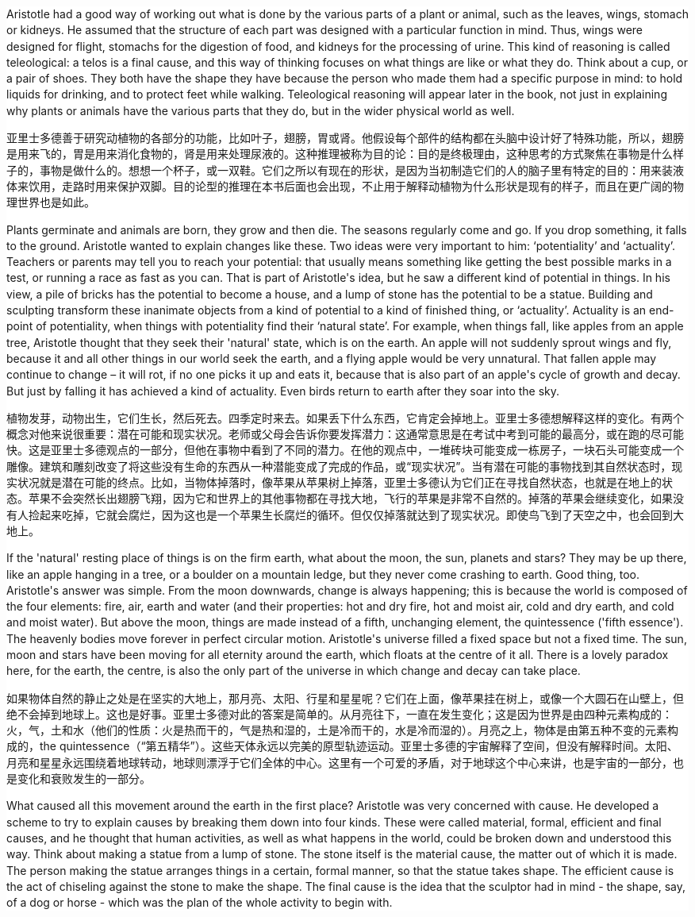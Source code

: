 Aristotle had a good way of working out what is done by the various parts of a plant or animal, such as the leaves, wings, stomach or kidneys. He assumed that the structure of each part was designed with a particular function in mind. Thus, wings were designed for flight, stomachs for the digestion of food, and kidneys for the processing of urine. This kind of reasoning is called teleological: a telos is a final cause, and this way of thinking focuses on what things are like or what they do. Think about a cup, or a pair of shoes. They both have the shape they have because the person who made them had a specific purpose in mind: to hold liquids for drinking, and to protect feet while walking. Teleological reasoning will appear later in the book, not just in explaining why plants or animals have the various parts that they do, but in the wider physical world as well.

亚里士多德善于研究动植物的各部分的功能，比如叶子，翅膀，胃或肾。他假设每个部件的结构都在头脑中设计好了特殊功能，所以，翅膀是用来飞的，胃是用来消化食物的，肾是用来处理尿液的。这种推理被称为目的论：目的是终极理由，这种思考的方式聚焦在事物是什么样子的，事物是做什么的。想想一个杯子，或一双鞋。它们之所以有现在的形状，是因为当初制造它们的人的脑子里有特定的目的：用来装液体来饮用，走路时用来保护双脚。目的论型的推理在本书后面也会出现，不止用于解释动植物为什么形状是现有的样子，而且在更广阔的物理世界也是如此。

Plants germinate and animals are born, they grow and then die. The seasons regularly come and go. If you drop something, it falls to the ground. Aristotle wanted to explain changes like these. Two ideas were very important to him: ‘potentiality’ and ‘actuality’. Teachers or parents may tell you to reach your potential: that usually means something like getting the best possible marks in a test, or running a race as fast as you can. That is part of Aristotle's idea, but he saw a different kind of potential in things. In his view, a pile of bricks has the potential to become a house, and a lump of stone has the potential to be a statue. Building and sculpting transform these inanimate objects from a kind of potential to a kind of finished thing, or ‘actuality’. Actuality is an end-point of potentiality, when things with potentiality find their ‘natural state’. For example, when things fall, like apples from an apple tree, Aristotle thought that they seek their 'natural' state, which is on the earth. An apple will not suddenly sprout wings and fly, because it and all other things in our world seek the earth, and a flying apple would be very unnatural. That fallen apple may continue to change – it will rot, if no one picks it up and eats it, because that is also part of an apple's cycle of growth and decay. But just by falling it has achieved a kind of actuality. Even birds return to earth after they soar into the sky.

植物发芽，动物出生，它们生长，然后死去。四季定时来去。如果丢下什么东西，它肯定会掉地上。亚里士多德想解释这样的变化。有两个概念对他来说很重要：潜在可能和现实状况。老师或父母会告诉你要发挥潜力：这通常意思是在考试中考到可能的最高分，或在跑的尽可能快。这是亚里士多德观点的一部分，但他在事物中看到了不同的潜力。在他的观点中，一堆砖块可能变成一栋房子，一块石头可能变成一个雕像。建筑和雕刻改变了将这些没有生命的东西从一种潜能变成了完成的作品，或“现实状况”。当有潜在可能的事物找到其自然状态时，现实状况就是潜在可能的终点。比如，当物体掉落时，像苹果从苹果树上掉落，亚里士多德认为它们正在寻找自然状态，也就是在地上的状态。苹果不会突然长出翅膀飞翔，因为它和世界上的其他事物都在寻找大地，飞行的苹果是非常不自然的。掉落的苹果会继续变化，如果没有人捡起来吃掉，它就会腐烂，因为这也是一个苹果生长腐烂的循环。但仅仅掉落就达到了现实状况。即使鸟飞到了天空之中，也会回到大地上。

If the 'natural' resting place of things is on the firm earth, what about the moon, the sun, planets and stars? They may be up there, like an apple hanging in a tree, or a boulder on a mountain ledge, but they never come crashing to earth. Good thing, too. Aristotle's answer was simple. From the moon downwards, change is always happening; this is because the world is composed of the four elements: fire, air, earth and water (and their properties: hot and dry fire, hot and moist air, cold and dry earth, and cold and moist water). But above the moon, things are made instead of a fifth, unchanging element, the quintessence ('fifth essence'). The heavenly bodies move forever in perfect circular motion. Aristotle's universe filled a fixed space but not a fixed time. The sun, moon and stars have been moving for all eternity around the earth, which floats at the centre of it all. There is a lovely paradox here, for the earth, the centre, is also the only part of the universe in which change and decay can take place.

如果物体自然的静止之处是在坚实的大地上，那月亮、太阳、行星和星星呢？它们在上面，像苹果挂在树上，或像一个大圆石在山壁上，但绝不会掉到地球上。这也是好事。亚里士多德对此的答案是简单的。从月亮往下，一直在发生变化；这是因为世界是由四种元素构成的：火，气，土和水（他们的性质：火是热而干的，气是热和湿的，土是冷而干的，水是冷而湿的）。月亮之上，物体是由第五种不变的元素构成的，the quintessence（“第五精华”）。这些天体永远以完美的原型轨迹运动。亚里士多德的宇宙解释了空间，但没有解释时间。太阳、月亮和星星永远围绕着地球转动，地球则漂浮于它们全体的中心。这里有一个可爱的矛盾，对于地球这个中心来讲，也是宇宙的一部分，也是变化和衰败发生的一部分。

What caused all this movement around the earth in the first place? Aristotle was very concerned with cause. He developed a scheme to try to explain causes by breaking them down into four kinds. These were called material, formal, efficient and final causes, and he thought that human activities, as well as what happens in the world, could be broken down and understood this way. Think about making a statue from a lump of stone. The stone itself is the material cause, the matter out of which it is made. The person making the statue arranges things in a certain, formal manner, so that the statue takes shape. The efficient cause is the act of chiseling against the stone to make the shape. The final cause is the idea that the sculptor had in mind - the shape, say, of a dog or horse - which was the plan of the whole activity to begin with.

